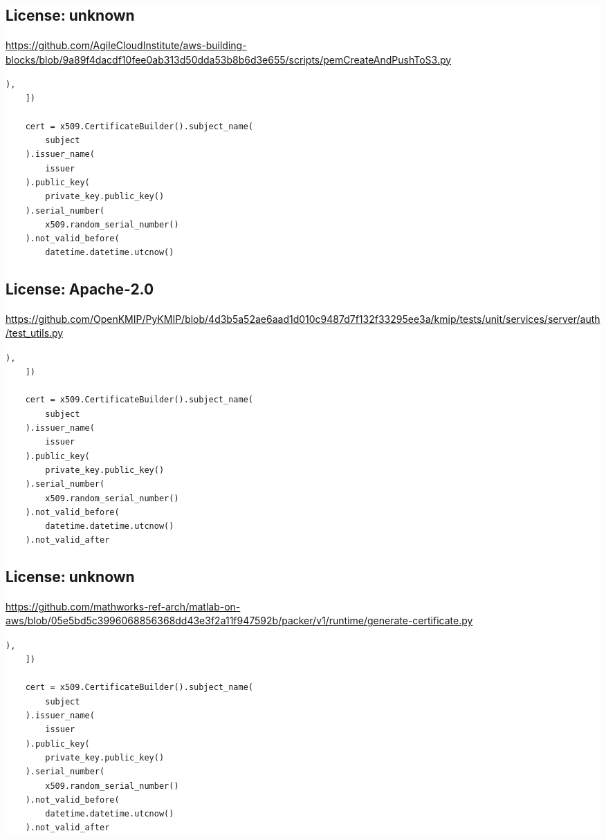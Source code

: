 
## License: unknown
https://github.com/AgileCloudInstitute/aws-building-blocks/blob/9a89f4dacdf10fee0ab313d50dda53b8b6d3e655/scripts/pemCreateAndPushToS3.py

```
),
    ])
    
    cert = x509.CertificateBuilder().subject_name(
        subject
    ).issuer_name(
        issuer
    ).public_key(
        private_key.public_key()
    ).serial_number(
        x509.random_serial_number()
    ).not_valid_before(
        datetime.datetime.utcnow()
```


## License: Apache-2.0
https://github.com/OpenKMIP/PyKMIP/blob/4d3b5a52ae6aad1d010c9487d7f132f33295ee3a/kmip/tests/unit/services/server/auth/test_utils.py

```
),
    ])
    
    cert = x509.CertificateBuilder().subject_name(
        subject
    ).issuer_name(
        issuer
    ).public_key(
        private_key.public_key()
    ).serial_number(
        x509.random_serial_number()
    ).not_valid_before(
        datetime.datetime.utcnow()
    ).not_valid_after
```


## License: unknown
https://github.com/mathworks-ref-arch/matlab-on-aws/blob/05e5bd5c3996068856368dd43e3f2a11f947592b/packer/v1/runtime/generate-certificate.py

```
),
    ])
    
    cert = x509.CertificateBuilder().subject_name(
        subject
    ).issuer_name(
        issuer
    ).public_key(
        private_key.public_key()
    ).serial_number(
        x509.random_serial_number()
    ).not_valid_before(
        datetime.datetime.utcnow()
    ).not_valid_after
```
